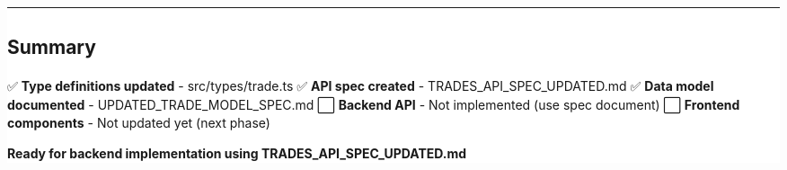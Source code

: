 
---

## Summary

✅ **Type definitions updated** - src/types/trade.ts
✅ **API spec created** - TRADES_API_SPEC_UPDATED.md
✅ **Data model documented** - UPDATED_TRADE_MODEL_SPEC.md
⬜ **Backend API** - Not implemented (use spec document)
⬜ **Frontend components** - Not updated yet (next phase)

**Ready for backend implementation using TRADES_API_SPEC_UPDATED.md**
